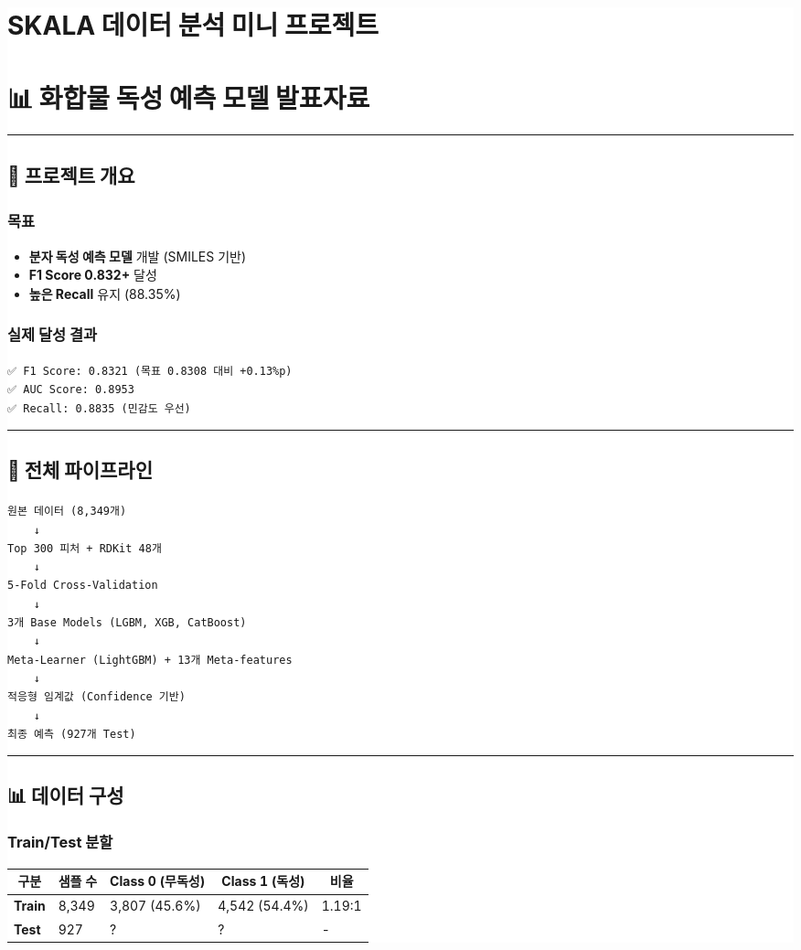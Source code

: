 # SKALA 데이터 분석 미니 프로젝트

# 📊 화합물 독성 예측 모델 발표자료

***

## 🎯 프로젝트 개요

### 목표
- **분자 독성 예측 모델** 개발 (SMILES 기반)
- **F1 Score 0.832+** 달성
- **높은 Recall** 유지 (88.35%)

### 실제 달성 결과
```
✅ F1 Score: 0.8321 (목표 0.8308 대비 +0.13%p)
✅ AUC Score: 0.8953
✅ Recall: 0.8835 (민감도 우선)
```

***

## 📌 전체 파이프라인

```
원본 데이터 (8,349개) 
    ↓
Top 300 피처 + RDKit 48개
    ↓
5-Fold Cross-Validation
    ↓
3개 Base Models (LGBM, XGB, CatBoost)
    ↓
Meta-Learner (LightGBM) + 13개 Meta-features
    ↓
적응형 임계값 (Confidence 기반)
    ↓
최종 예측 (927개 Test)
```

***

## 📊 데이터 구성

### Train/Test 분할

| 구분 | 샘플 수 | Class 0 (무독성) | Class 1 (독성) | 비율 |
|------|---------|------------------|----------------|------|
| **Train** | 8,349 | 3,807 (45.6%) | 4,542 (54.4%) | 1.19:1 |
| **Test** | 927 | ? | ? | - |
